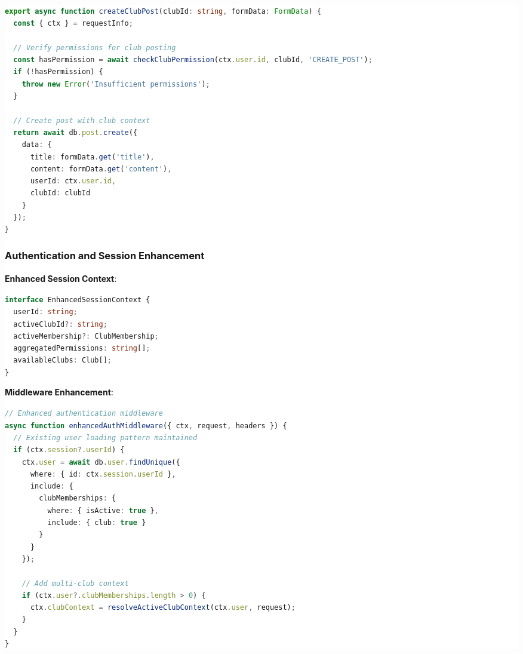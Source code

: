 ```typescript
export async function createClubPost(clubId: string, formData: FormData) {
  const { ctx } = requestInfo;
  
  // Verify permissions for club posting
  const hasPermission = await checkClubPermission(ctx.user.id, clubId, 'CREATE_POST');
  if (!hasPermission) {
    throw new Error('Insufficient permissions');
  }
  
  // Create post with club context
  return await db.post.create({
    data: {
      title: formData.get('title'),
      content: formData.get('content'),
      userId: ctx.user.id,
      clubId: clubId
    }
  });
}
```

### Authentication and Session Enhancement

**Enhanced Session Context**:
```typescript
interface EnhancedSessionContext {
  userId: string;
  activeClubId?: string;
  activeMembership?: ClubMembership;
  aggregatedPermissions: string[];
  availableClubs: Club[];
}
```

**Middleware Enhancement**:
```typescript
// Enhanced authentication middleware
async function enhancedAuthMiddleware({ ctx, request, headers }) {
  // Existing user loading pattern maintained
  if (ctx.session?.userId) {
    ctx.user = await db.user.findUnique({
      where: { id: ctx.session.userId },
      include: {
        clubMemberships: {
          where: { isActive: true },
          include: { club: true }
        }
      }
    });
    
    // Add multi-club context
    if (ctx.user?.clubMemberships.length > 0) {
      ctx.clubContext = resolveActiveClubContext(ctx.user, request);
    }
  }
}
```
